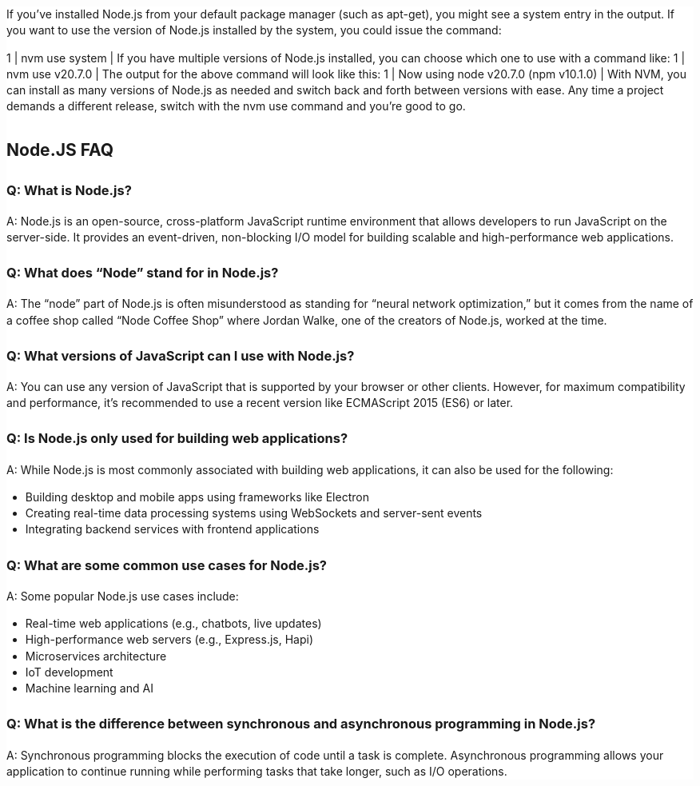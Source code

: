 If you’ve installed Node.js from your default package manager (such as apt-get), you might see a system entry in the output. If you want to use the version of Node.js installed by the system, you could issue the command:

1 |
nvm use system |
If you have multiple versions of Node.js installed, you can choose which one to use with a command like:
1 |
nvm use v20.7.0 |
The output for the above command will look like this:
1 |
Now using node v20.7.0 (npm v10.1.0) |
With NVM, you can install as many versions of Node.js as needed and switch back and forth between versions with ease. Any time a project demands a different release, switch with the nvm use command and you’re good to go.
## Node.JS FAQ
### Q: What is Node.js?
A: Node.js is an open-source, cross-platform JavaScript runtime environment that allows developers to run JavaScript on the server-side. It provides an event-driven, non-blocking I/O model for building scalable and high-performance web applications.

### Q: What does “Node” stand for in Node.js?
A: The “node” part of Node.js is often misunderstood as standing for “neural network optimization,” but it comes from the name of a coffee shop called “Node Coffee Shop” where Jordan Walke, one of the creators of Node.js, worked at the time.

### Q: What versions of JavaScript can I use with Node.js?
A: You can use any version of JavaScript that is supported by your browser or other clients. However, for maximum compatibility and performance, it’s recommended to use a recent version like ECMAScript 2015 (ES6) or later.

### Q: Is Node.js only used for building web applications?
A: While Node.js is most commonly associated with building web applications, it can also be used for the following:

- Building desktop and mobile apps using frameworks like Electron
- Creating real-time data processing systems using WebSockets and server-sent events
- Integrating backend services with frontend applications
### Q: What are some common use cases for Node.js?
A: Some popular Node.js use cases include:

- Real-time web applications (e.g., chatbots, live updates)
- High-performance web servers (e.g., Express.js, Hapi)
- Microservices architecture
- IoT development
- Machine learning and AI
### Q: What is the difference between synchronous and asynchronous programming in Node.js?
A: Synchronous programming blocks the execution of code until a task is complete. Asynchronous programming allows your application to continue running while performing tasks that take longer, such as I/O operations.
